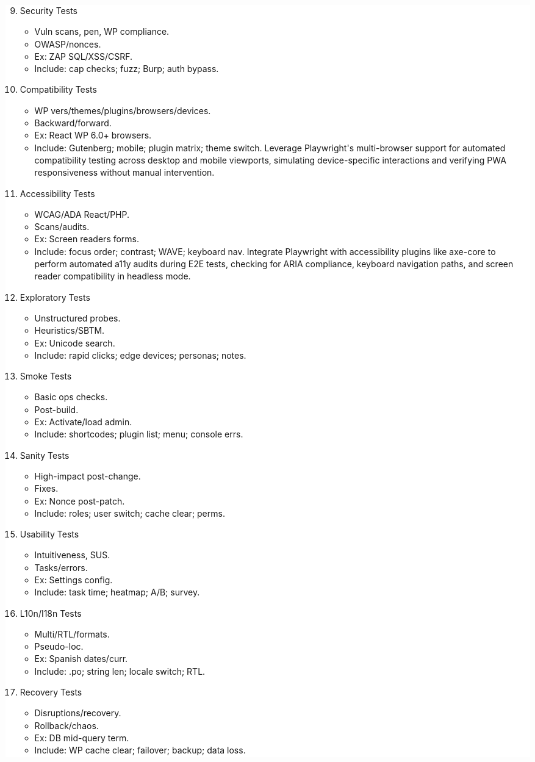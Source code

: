 9. Security Tests
   - Vuln scans, pen, WP compliance.
   - OWASP/nonces.
   - Ex: ZAP SQL/XSS/CSRF.
   - Include: cap checks; fuzz; Burp; auth bypass.

10. Compatibility Tests
    - WP vers/themes/plugins/browsers/devices.
    - Backward/forward.
    - Ex: React WP 6.0+ browsers.
    - Include: Gutenberg; mobile; plugin matrix; theme switch. Leverage Playwright's multi-browser support for automated compatibility testing across desktop and mobile viewports, simulating device-specific interactions and verifying PWA responsiveness without manual intervention.

11. Accessibility Tests
    - WCAG/ADA React/PHP.
    - Scans/audits.
    - Ex: Screen readers forms.
    - Include: focus order; contrast; WAVE; keyboard nav. Integrate Playwright with accessibility plugins like axe-core to perform automated a11y audits during E2E tests, checking for ARIA compliance, keyboard navigation paths, and screen reader compatibility in headless mode.

12. Exploratory Tests
    - Unstructured probes.
    - Heuristics/SBTM.
    - Ex: Unicode search.
    - Include: rapid clicks; edge devices; personas; notes.

13. Smoke Tests
    - Basic ops checks.
    - Post-build.
    - Ex: Activate/load admin.
    - Include: shortcodes; plugin list; menu; console errs.

14. Sanity Tests
    - High-impact post-change.
    - Fixes.
    - Ex: Nonce post-patch.
    - Include: roles; user switch; cache clear; perms.

15. Usability Tests
    - Intuitiveness, SUS.
    - Tasks/errors.
    - Ex: Settings config.
    - Include: task time; heatmap; A/B; survey.

16. L10n/I18n Tests
    - Multi/RTL/formats.
    - Pseudo-loc.
    - Ex: Spanish dates/curr.
    - Include: .po; string len; locale switch; RTL.

17. Recovery Tests
    - Disruptions/recovery.
    - Rollback/chaos.
    - Ex: DB mid-query term.
    - Include: WP cache clear; failover; backup; data loss.
